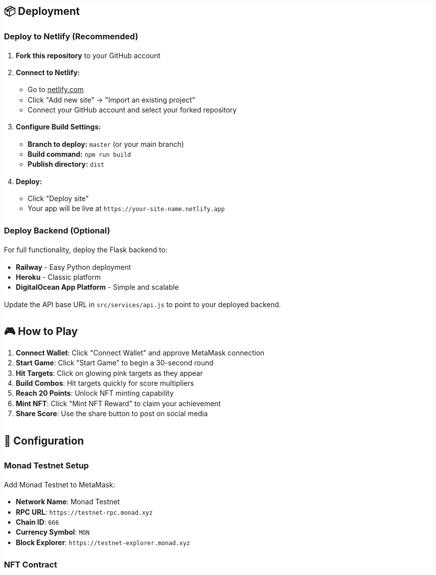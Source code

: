## 📦 Deployment

### Deploy to Netlify (Recommended)

1. **Fork this repository** to your GitHub account

2. **Connect to Netlify:**
   - Go to [netlify.com](https://netlify.com)
   - Click "Add new site" -> "Import an existing project"
   - Connect your GitHub account and select your forked repository

3. **Configure Build Settings:**
   - **Branch to deploy:** `master` (or your main branch)
   - **Build command:** `npm run build`
   - **Publish directory:** `dist`

4. **Deploy:**
   - Click "Deploy site"
   - Your app will be live at `https://your-site-name.netlify.app`

### Deploy Backend (Optional)

For full functionality, deploy the Flask backend to:
- **Railway** - Easy Python deployment
- **Heroku** - Classic platform
- **DigitalOcean App Platform** - Simple and scalable

Update the API base URL in `src/services/api.js` to point to your deployed backend.

## 🎮 How to Play

1. **Connect Wallet**: Click "Connect Wallet" and approve MetaMask connection
2. **Start Game**: Click "Start Game" to begin a 30-second round
3. **Hit Targets**: Click on glowing pink targets as they appear
4. **Build Combos**: Hit targets quickly for score multipliers
5. **Reach 20 Points**: Unlock NFT minting capability
6. **Mint NFT**: Click "Mint NFT Reward" to claim your achievement
7. **Share Score**: Use the share button to post on social media

## 🔧 Configuration

### Monad Testnet Setup

Add Monad Testnet to MetaMask:
- **Network Name**: Monad Testnet
- **RPC URL**: `https://testnet-rpc.monad.xyz`
- **Chain ID**: `666`
- **Currency Symbol**: `MON`
- **Block Explorer**: `https://testnet-explorer.monad.xyz`

### NFT Contract
